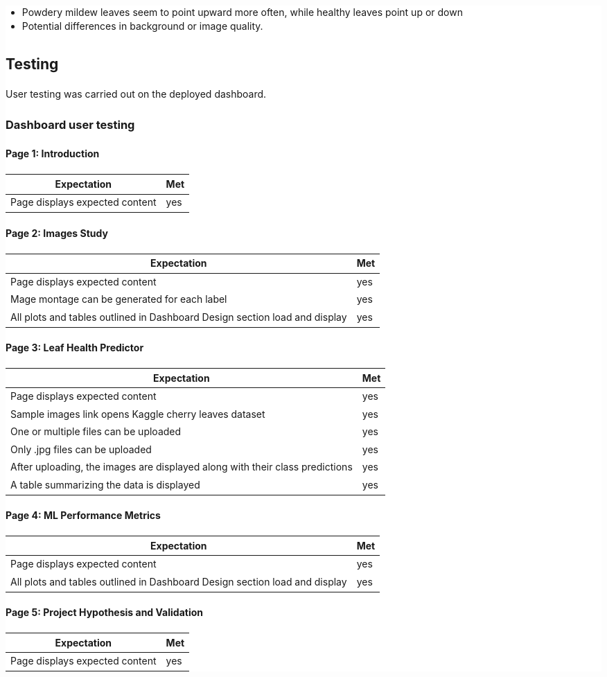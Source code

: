 * Powdery mildew leaves seem to point upward more often, while healthy leaves point up or down
* Potential differences in background or image quality.


## Testing

User testing was carried out on the deployed dashboard.

### Dashboard user testing 

#### Page 1: Introduction

| Expectation                       | Met |
| --------------------------------- | --- |
| Page displays expected content | yes | 


#### Page 2: Images Study

| Expectation                       | Met |
| --------------------------------- | --- |
| Page displays expected content | yes |
| Mage montage can be generated for each label | yes |
| All plots and tables outlined in Dashboard Design section load and display | yes |

#### Page 3: Leaf Health Predictor

| Expectation                       | Met |
| --------------------------------- | --- |
| Page displays expected content | yes |
| Sample images link opens Kaggle cherry leaves dataset | yes |
| One or multiple files can be uploaded | yes |
| Only .jpg files can be uploaded | yes |
| After uploading, the images are displayed along with their class predictions | yes |
| A table summarizing the data is displayed | yes |

#### Page 4: ML Performance Metrics

| Expectation                       | Met |
| --------------------------------- | --- |
| Page displays expected content | yes |
| All plots and tables outlined in Dashboard Design section load and display | yes |

#### Page 5: Project Hypothesis and Validation

| Expectation                       | Met |
| --------------------------------- | --- |
| Page displays expected content | yes |
